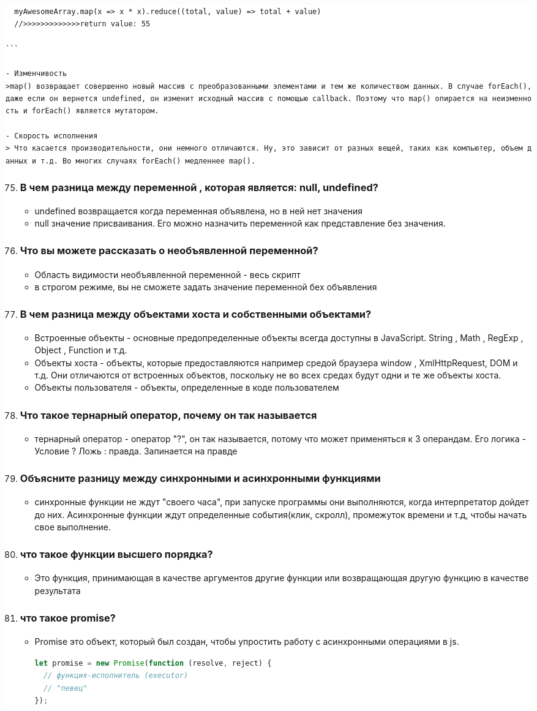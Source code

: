       myAwesomeArray.map(x => x * x).reduce((total, value) => total + value)
      //>>>>>>>>>>>>>return value: 55

    ```

    - Изменчивость
    >map() возвращает совершенно новый массив с преобразованными элементами и тем же количеством данных. В случае forEach(), даже если он вернется undefined, он изменит исходный массив с помощью callback. Поэтому что map() опирается на неизменность и forEach() является мутатором.

    - Скорость исполнения
    > Что касается производительности, они немного отличаются. Ну, это зависит от разных вещей, таких как компьютер, объем данных и т.д. Во многих случаях forEach() медленнее map().

75. ### В чем разница между переменной , которая является: null, undefined?

    - undefined возвращается когда переменная объявлена, но в ней нет значения
    - null значение присваивания. Его можно назначить переменной как представление без значения.

76. ### Что вы можете рассказать о необъявленной переменной?

    - Область видимости необъявленной переменной - весь скрипт
    - в строгом режиме, вы не сможете задать значение переменной бех объявления

77. ### В чем разница между объектами хоста и собственными объектами?

    - Встроенные объекты - основные предопределенные объекты всегда доступны в JavaScript. String , Math , RegExp , Object , Function и т.д.
    - Объекты хоста - объекты, которые предоставляются например средой браузера window , XmlHttpRequest, DOM и т.д. Они отличаются от встроенных объектов, поскольку не во всех средах будут одни и те же объекты хоста.
    - Объекты пользователя - объекты, определенные в коде пользователем

78. ### Что такое тернарный оператор, почему он так называется

    - тернарный оператор - оператор "?", он так называется, потому что может применяться к 3 операндам. Его логика - Условие ? Ложь : правда. Запинается на правде

79. ### Объясните разницу между синхронными и асинхронными функциями

    - синхронные функции не ждут "своего часа", при запуске программы они выполняются, когда интерпретатор дойдет до них. Асинхронные функции ждут определенные события(клик, скролл), промежуток времени и т.д, чтобы начать свое выполнение.

80. ### что такое функции высшего порядка?

    - Это функция, принимающая в качестве аргументов другие функции или возвращающая другую функцию в качестве результата

81. ### что такое promise?

    - Promise это объект, который был создан, чтобы упростить работу с асинхронными операциями в js.

      ```js
      let promise = new Promise(function (resolve, reject) {
        // функция-исполнитель (executor)
        // "певец"
      });
      ```
